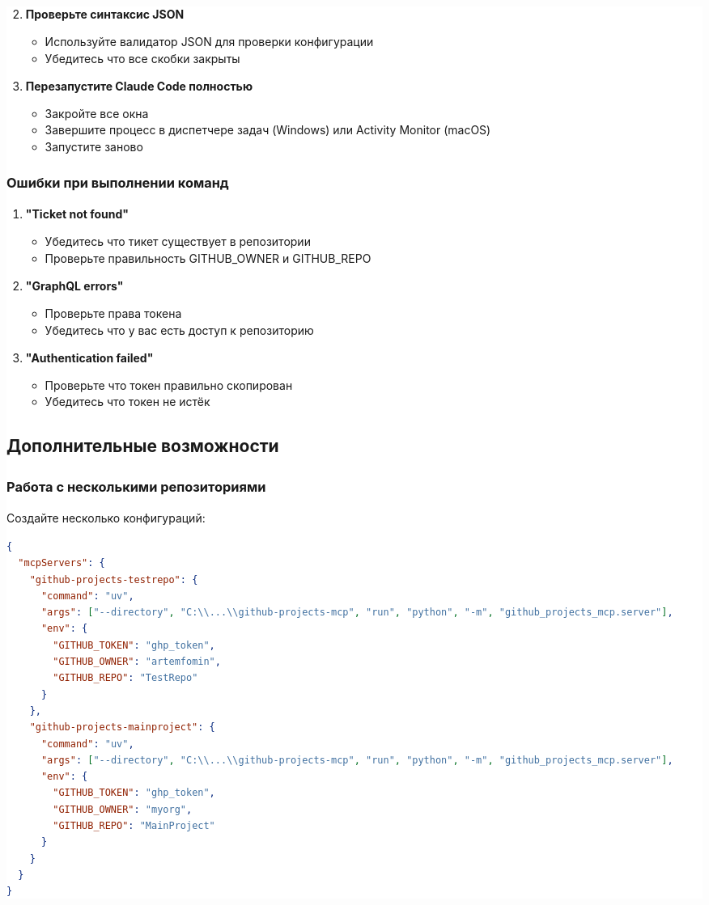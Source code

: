 2. **Проверьте синтаксис JSON**
   - Используйте валидатор JSON для проверки конфигурации
   - Убедитесь что все скобки закрыты

3. **Перезапустите Claude Code полностью**
   - Закройте все окна
   - Завершите процесс в диспетчере задач (Windows) или Activity Monitor (macOS)
   - Запустите заново

### Ошибки при выполнении команд

1. **"Ticket not found"**
   - Убедитесь что тикет существует в репозитории
   - Проверьте правильность GITHUB_OWNER и GITHUB_REPO

2. **"GraphQL errors"**
   - Проверьте права токена
   - Убедитесь что у вас есть доступ к репозиторию

3. **"Authentication failed"**
   - Проверьте что токен правильно скопирован
   - Убедитесь что токен не истёк

## Дополнительные возможности

### Работа с несколькими репозиториями

Создайте несколько конфигураций:

```json
{
  "mcpServers": {
    "github-projects-testrepo": {
      "command": "uv",
      "args": ["--directory", "C:\\...\\github-projects-mcp", "run", "python", "-m", "github_projects_mcp.server"],
      "env": {
        "GITHUB_TOKEN": "ghp_token",
        "GITHUB_OWNER": "artemfomin",
        "GITHUB_REPO": "TestRepo"
      }
    },
    "github-projects-mainproject": {
      "command": "uv",
      "args": ["--directory", "C:\\...\\github-projects-mcp", "run", "python", "-m", "github_projects_mcp.server"],
      "env": {
        "GITHUB_TOKEN": "ghp_token",
        "GITHUB_OWNER": "myorg",
        "GITHUB_REPO": "MainProject"
      }
    }
  }
}
```
